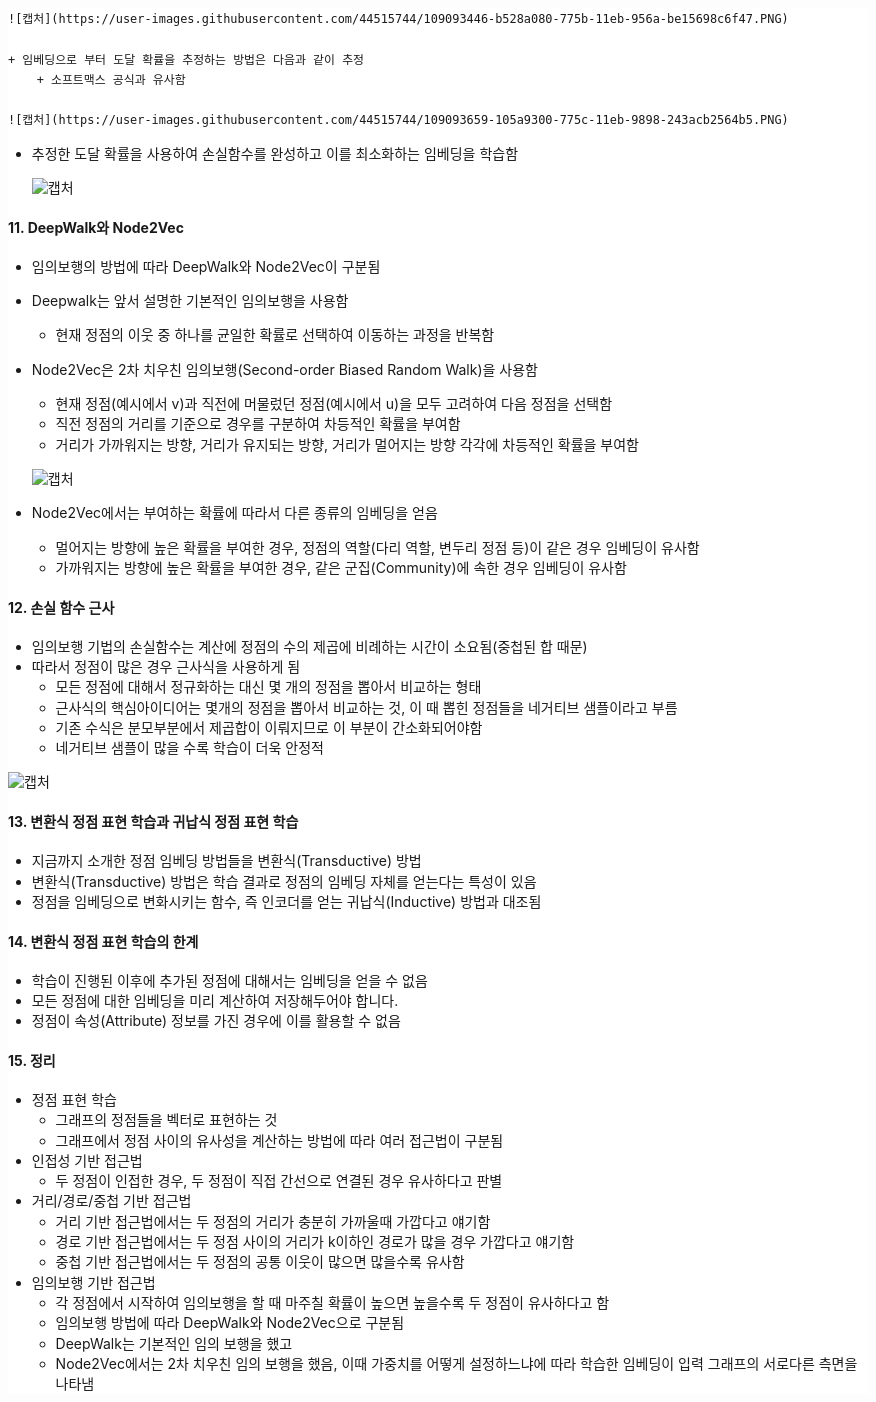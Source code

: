    ![캡처](https://user-images.githubusercontent.com/44515744/109093446-b528a080-775b-11eb-956a-be15698c6f47.PNG)

    + 임베딩으로 부터 도달 확률을 추정하는 방법은 다음과 같이 추정
        + 소프트맥스 공식과 유사함

    ![캡처](https://user-images.githubusercontent.com/44515744/109093659-105a9300-775c-11eb-9898-243acb2564b5.PNG)

+ 추정한 도달 확률을 사용하여 손실함수를 완성하고 이를 최소화하는 임베딩을 학습함

    ![캡처](https://user-images.githubusercontent.com/44515744/109096011-1ce0ea80-7760-11eb-9b7e-d83a328f1db6.PNG)

#### 11. DeepWalk와 Node2Vec
+ 임의보행의 방법에 따라 DeepWalk와 Node2Vec이 구분됨
+ Deepwalk는 앞서 설명한 기본적인 임의보행을 사용함
    + 현재 정점의 이웃 중 하나를 균일한 확률로 선택하여 이동하는 과정을 반복함
+ Node2Vec은 2차 치우친 임의보행(Second-order Biased Random Walk)을 사용함
    + 현재 정점(예시에서 v)과 직전에 머물렀던 정점(예시에서 u)을 모두 고려하여 다음 정점을 선택함
    + 직전 정점의 거리를 기준으로 경우를 구분하여 차등적인 확률을 부여함
    + 거리가 가까워지는 방향, 거리가 유지되는 방향, 거리가 멀어지는 방향 각각에 차등적인 확률을 부여함

    ![캡처](https://user-images.githubusercontent.com/44515744/109096545-130bb700-7761-11eb-84dd-34d6408471f8.PNG)

+ Node2Vec에서는 부여하는 확률에 따라서 다른 종류의 임베딩을 얻음
    + 멀어지는 방향에 높은 확률을 부여한 경우, 정점의 역할(다리 역할, 변두리 정점 등)이 같은 경우 임베딩이 유사함
    + 가까워지는 방향에 높은 확률을 부여한 경우, 같은 군집(Community)에 속한 경우 임베딩이 유사함

#### 12. 손실 함수 근사
+ 임의보행 기법의 손실함수는 계산에 정점의 수의 제곱에 비례하는 시간이 소요됨(중첩된 합 때문)
+ 따라서 정점이 많은 경우 근사식을 사용하게 됨
    + 모든 정점에 대해서 정규화하는 대신 몇 개의 정점을 뽑아서 비교하는 형태
    + 근사식의 핵심아이디어는 몇개의 정점을 뽑아서 비교하는 것, 이 때 뽑힌 정점들을 네거티브 샘플이라고 부름
    + 기존 수식은 분모부분에서 제곱합이 이뤄지므로 이 부분이 간소화되어야함
    + 네거티브 샘플이 많을 수록 학습이 더욱 안정적

![캡처](https://user-images.githubusercontent.com/44515744/109098720-21f46880-7765-11eb-9342-16c1328198bc.PNG)

#### 13. 변환식 정점 표현 학습과 귀납식 정점 표현 학습
+ 지금까지 소개한 정점 임베딩 방법들을 변환식(Transductive) 방법
+ 변환식(Transductive) 방법은 학습 결과로 정점의 임베딩 자체를 얻는다는 특성이 있음
+ 정점을 임베딩으로 변화시키는 함수, 즉 인코더를 얻는 귀납식(Inductive) 방법과 대조됨

#### 14. 변환식 정점 표현 학습의 한계
+ 학습이 진행된 이후에 추가된 정점에 대해서는 임베딩을 얻을 수 없음 
+ 모든 정점에 대한 임베딩을 미리 계산하여 저장해두어야 합니다.
+ 정점이 속성(Attribute) 정보를 가진 경우에 이를 활용할 수 없음

#### 15. 정리
+ 정점 표현 학습
    + 그래프의 정점들을 벡터로 표현하는 것
    + 그래프에서 정점 사이의 유사성을 계산하는 방법에 따라 여러 접근법이 구분됨
+ 인접성 기반 접근법
    + 두 정점이 인접한 경우, 두 정점이 직접 간선으로 연결된 경우 유사하다고 판별
+ 거리/경로/중첩 기반 접근법
    + 거리 기반 접근법에서는 두 정점의 거리가 충분히 가까울때 가깝다고 얘기함
    + 경로 기반 접근법에서는 두 정점 사이의 거리가 k이하인 경로가 많을 경우 가깝다고 얘기함
    + 중첩 기반 접근법에서는 두 정점의 공통 이웃이 많으면 많을수록 유사함
+ 임의보행 기반 접근법
    + 각 정점에서 시작하여 임의보행을 할 때 마주칠 확률이 높으면 높을수록 두 정점이 유사하다고 함
    + 임의보행 방법에 따라 DeepWalk와 Node2Vec으로 구분됨
    + DeepWalk는 기본적인 임의 보행을 했고
    + Node2Vec에서는 2차 치우친 임의 보행을 했음, 이때 가중치를 어떻게 설정하느냐에 따라 학습한 임베딩이 입력 그래프의 서로다른 측면을 나타냄
